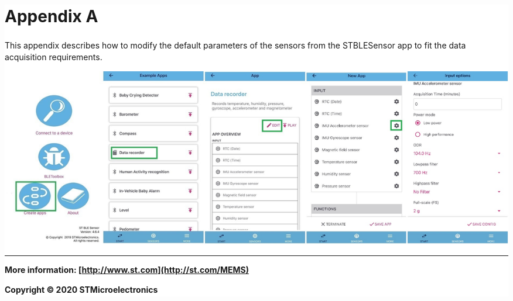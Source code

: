 [^Fig.8]: go back to the main menu and click on "Connect to a device"; after connecting to your SensorTile.box go to the "Machine Learning Core" tab and you'll see the Yoga decision tree. Use the SensorTile.box as described in Fig.A and you'll be able to see the output of the decision tree in the app.



# Appendix A

This appendix describes how to modify the default parameters of the sensors from the STBLESensor app to fit the data acquisition requirements.

![](./images/STBLESensor_all_5.jpg)

[^Fig.5]: click on "Create apps"; click on the example you want to edit; click on "EDIT"; click on the "Setting" button for the sensor you want to edit; change the available parameters.



------

**More information: [http://www.st.com](http://st.com/MEMS)**

**Copyright © 2020 STMicroelectronics**



[^Fig. A]: Se
[^Fig.1]: Open the app, click on "Create apps", select the "Data recorder" app, play it on your SensorTile.box, click "ok" to overwrite the board.
[^Fig.2]: Wait for the app to be uploaded, click "Ok" when done, go back to the main menu and click "Connect to a device".
[^Fig.3]: Select your SensorTile.box to connect; once connected click on "Start Logging" to start logging data; while logging, the app is not able to display data: press "Ok" in the warning pop-up window; press "Stop Logging" when you are finished logging data.
[^Fig.4]: With your SensorTile.box connected using the USB to your PC or laptop, open "File Explorer"; your SensorTile.box will show up as a "USB driver"; open it and copy the output.csv file to a project folder on your PC or laptop.
[^Fig.5]: press "Create apps"; scroll down the menu and press on expert view; click on "INPUT" and select "MLC Virtual Sensor"
[^Fig.6]: press on "choose output" and select "Stream to Bluetooth" and then "CONTINUE"; click on the MLC Virtual Sensor setting icon, then on "Select a UCF file" and select it from your favorite cloud repository. 
[^Fig.7]: select the .ucf file then name your decision tree and assign numbers and labels to the output of the decision tree. Click on "SAVE CONFIG" and you should now see the app available.